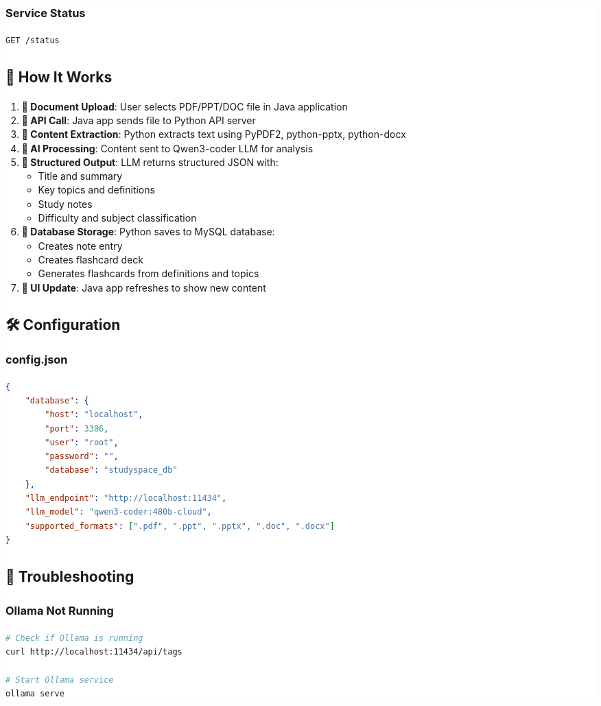 ### Service Status
```http
GET /status
```

## 🎯 How It Works

1. **📄 Document Upload**: User selects PDF/PPT/DOC file in Java application
2. **🔄 API Call**: Java app sends file to Python API server
3. **📖 Content Extraction**: Python extracts text using PyPDF2, python-pptx, python-docx
4. **🧠 AI Processing**: Content sent to Qwen3-coder LLM for analysis
5. **📝 Structured Output**: LLM returns structured JSON with:
   - Title and summary
   - Key topics and definitions
   - Study notes
   - Difficulty and subject classification
6. **💾 Database Storage**: Python saves to MySQL database:
   - Creates note entry
   - Creates flashcard deck
   - Generates flashcards from definitions and topics
7. **🔄 UI Update**: Java app refreshes to show new content

## 🛠️ Configuration

### config.json
```json
{
    "database": {
        "host": "localhost",
        "port": 3306,
        "user": "root",
        "password": "",
        "database": "studyspace_db"
    },
    "llm_endpoint": "http://localhost:11434",
    "llm_model": "qwen3-coder:480b-cloud",
    "supported_formats": [".pdf", ".ppt", ".pptx", ".doc", ".docx"]
}
```

## 🐛 Troubleshooting

### Ollama Not Running
```bash
# Check if Ollama is running
curl http://localhost:11434/api/tags

# Start Ollama service
ollama serve
```
